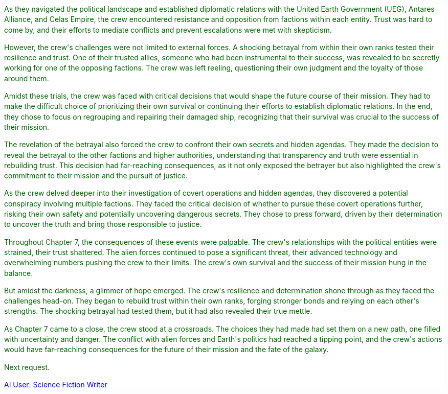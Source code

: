 
<span style='color: darkgreen;'>As they navigated the political landscape and established diplomatic relations with the United Earth Government (UEG), Antares Alliance, and Celas Empire, the crew encountered resistance and opposition from factions within each entity. Trust was hard to come by, and their efforts to mediate conflicts and prevent escalations were met with skepticism.</span>


<span style='color: darkgreen;'>However, the crew&#x27;s challenges were not limited to external forces. A shocking betrayal from within their own ranks tested their resilience and trust. One of their trusted allies, someone who had been instrumental to their success, was revealed to be secretly working for one of the opposing factions. The crew was left reeling, questioning their own judgment and the loyalty of those around them.</span>


<span style='color: darkgreen;'>Amidst these trials, the crew was faced with critical decisions that would shape the future course of their mission. They had to make the difficult choice of prioritizing their own survival or continuing their efforts to establish diplomatic relations. In the end, they chose to focus on regrouping and repairing their damaged ship, recognizing that their survival was crucial to the success of their mission.</span>


<span style='color: darkgreen;'>The revelation of the betrayal also forced the crew to confront their own secrets and hidden agendas. They made the decision to reveal the betrayal to the other factions and higher authorities, understanding that transparency and truth were essential in rebuilding trust. This decision had far-reaching consequences, as it not only exposed the betrayer but also highlighted the crew&#x27;s commitment to their mission and the pursuit of justice.</span>


<span style='color: darkgreen;'>As the crew delved deeper into their investigation of covert operations and hidden agendas, they discovered a potential conspiracy involving multiple factions. They faced the critical decision of whether to pursue these covert operations further, risking their own safety and potentially uncovering dangerous secrets. They chose to press forward, driven by their determination to uncover the truth and bring those responsible to justice.</span>


<span style='color: darkgreen;'>Throughout Chapter 7, the consequences of these events were palpable. The crew&#x27;s relationships with the political entities were strained, their trust shattered. The alien forces continued to pose a significant threat, their advanced technology and overwhelming numbers pushing the crew to their limits. The crew&#x27;s own survival and the success of their mission hung in the balance.</span>


<span style='color: darkgreen;'>But amidst the darkness, a glimmer of hope emerged. The crew&#x27;s resilience and determination shone through as they faced the challenges head-on. They began to rebuild trust within their own ranks, forging stronger bonds and relying on each other&#x27;s strengths. The shocking betrayal had tested them, but it had also revealed their true mettle.</span>


<span style='color: darkgreen;'>As Chapter 7 came to a close, the crew stood at a crossroads. The choices they had made had set them on a new path, one filled with uncertainty and danger. The conflict with alien forces and Earth&#x27;s politics had reached a tipping point, and the crew&#x27;s actions would have far-reaching consequences for the future of their mission and the fate of the galaxy.</span>


<span style='color: darkgreen;'>Next request.</span>


<span style='color: blue;'>AI User: Science Fiction Writer</span>
